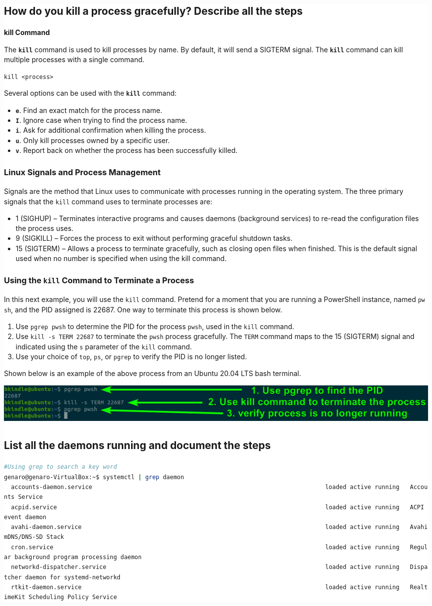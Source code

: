 ## How do you kill a process gracefully? Describe all the steps

**kill Command**

The **`kill`** command is used to kill processes by name. By default, it will send a SIGTERM signal. The **`kill`** command can kill multiple processes with a single command.

```
kill <process>
```

Several options can be used with the **`kill`** command:

- **`e`**. Find an exact match for the process name.
- **`I`**. Ignore case when trying to find the process name.
- **`i`**. Ask for additional confirmation when killing the process.
- **`u`**. Only kill processes owned by a specific user.
- **`v`**. Report back on whether the process has been successfully killed.

### **Linux Signals and Process Management**

Signals are the method that Linux uses to communicate with processes running in the operating system. The three primary signals that the `kill` command uses to terminate processes are:

- 1 (SIGHUP) – Terminates interactive programs and causes daemons (background services) to re-read the configuration files the process uses.
- 9 (SIGKILL) – Forces the process to exit without performing graceful shutdown tasks.
- 15 (SIGTERM) – Allows a process to terminate gracefully, such as closing open files when finished. This is the default signal used when no number is specified when using the kill command.

### **Using the `kill` Command to Terminate a Process**

In this next example, you will use the `kill` command. Pretend for a moment that you are running a PowerShell instance, named `pwsh`, and the PID assigned is 22687. One way to terminate this process is shown below.

1. Use `pgrep pwsh` to determine the PID for the process `pwsh`, used in the `kill` command.
2. Use `kill -s TERM 22687` to terminate the `pwsh` process gracefully. The `TERM` command maps to the 15 (SIGTERM) signal and indicated using the `s` parameter of the `kill` command.
3. Use your choice of `top`, `ps`, or `pgrep` to verify the PID is no longer listed.

Shown below is an example of the above process from an Ubuntu 20.04 LTS bash terminal.

![Untitled-2021-01-26T161208.280.png](Understanding%20the%20Process,%20Soft%20Links%20and%20Hard%20Lin%20a4c3de476fb34198a33d43bca9c82779/Untitled-2021-01-26T161208.280.png)

## List all the daemons running and document the steps

```bash
#Using grep to search a key word
genaro@genaro-VirtualBox:~$ systemctl | grep daemon
  accounts-daemon.service                                                                  loaded active running   Accounts Service                                                 
  acpid.service                                                                            loaded active running   ACPI event daemon                                                
  avahi-daemon.service                                                                     loaded active running   Avahi mDNS/DNS-SD Stack                                          
  cron.service                                                                             loaded active running   Regular background program processing daemon                     
  networkd-dispatcher.service                                                              loaded active running   Dispatcher daemon for systemd-networkd                           
  rtkit-daemon.service                                                                     loaded active running   RealtimeKit Scheduling Policy Service                            
```